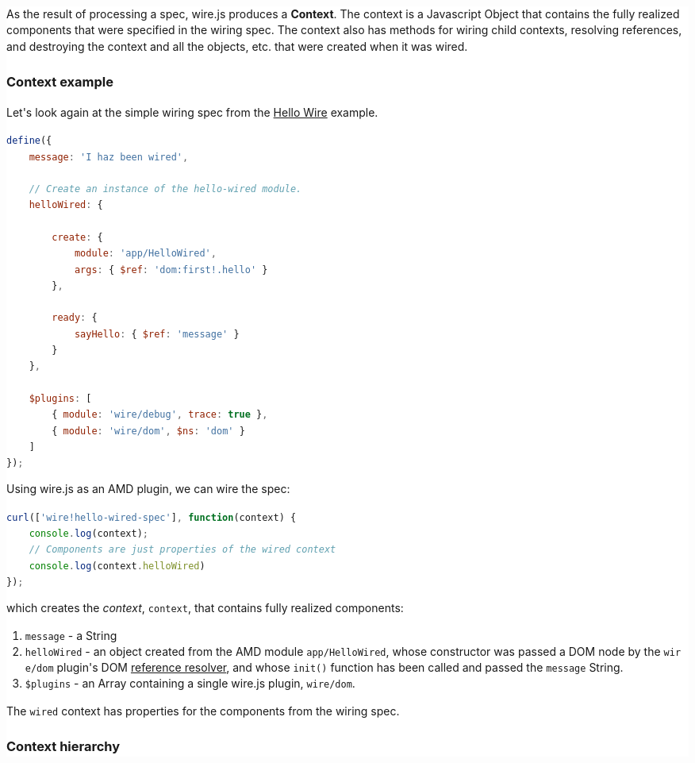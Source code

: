 As the result of processing a spec, wire.js produces a **Context**.  The context is a Javascript Object that contains the fully realized components that were specified in the wiring spec.  The context also has methods for wiring child contexts, resolving references, and destroying the context and all the objects, etc. that were created when it was wired.

### Context example

Let's look again at the simple wiring spec from the [Hello Wire](https://github.com/briancavalier/hello-wire.js) example.

```javascript
define({
	message: 'I haz been wired',

	// Create an instance of the hello-wired module.
	helloWired: {

		create: {
			module: 'app/HelloWired',
			args: { $ref: 'dom:first!.hello' }
		},

		ready: {
			sayHello: { $ref: 'message' }
		}
	},

	$plugins: [
		{ module: 'wire/debug', trace: true },
		{ module: 'wire/dom', $ns: 'dom' }
	]
});
```

Using wire.js as an AMD plugin, we can wire the spec:

```javascript
curl(['wire!hello-wired-spec'], function(context) {
	console.log(context);
	// Components are just properties of the wired context
	console.log(context.helloWired)
});
```

which creates the *context*, `context`, that contains fully realized components:

1. `message` - a String
2. `helloWired` - an object created from the AMD module `app/HelloWired`, whose constructor was passed a DOM node by the `wire/dom` plugin's DOM [reference resolver](#references), and whose `init()` function has been called and passed the `message` String.
3. `$plugins` - an Array containing a single wire.js plugin, `wire/dom`.

The `wired` context has properties for the components from the wiring spec.

### Context hierarchy
